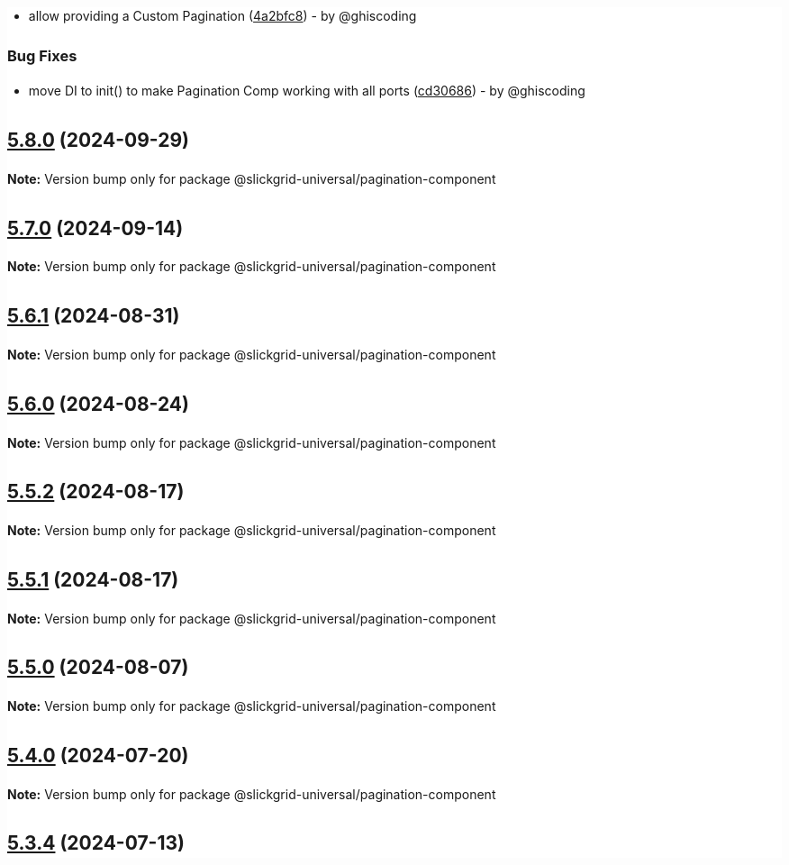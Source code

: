 * allow providing a Custom Pagination ([4a2bfc8](https://github.com/ghiscoding/slickgrid-universal/commit/4a2bfc8cbd6ef446a884bae9ead9c10c083c6ecc)) - by @ghiscoding

### Bug Fixes

* move DI to init() to make Pagination Comp working with all ports ([cd30686](https://github.com/ghiscoding/slickgrid-universal/commit/cd306864d588f1d8f9590afbf0d03722ea54a9fc)) - by @ghiscoding

## [5.8.0](https://github.com/ghiscoding/slickgrid-universal/compare/v5.7.0...v5.8.0) (2024-09-29)

**Note:** Version bump only for package @slickgrid-universal/pagination-component

## [5.7.0](https://github.com/ghiscoding/slickgrid-universal/compare/v5.6.1...v5.7.0) (2024-09-14)

**Note:** Version bump only for package @slickgrid-universal/pagination-component

## [5.6.1](https://github.com/ghiscoding/slickgrid-universal/compare/v5.6.0...v5.6.1) (2024-08-31)

**Note:** Version bump only for package @slickgrid-universal/pagination-component

## [5.6.0](https://github.com/ghiscoding/slickgrid-universal/compare/v5.5.2...v5.6.0) (2024-08-24)

**Note:** Version bump only for package @slickgrid-universal/pagination-component

## [5.5.2](https://github.com/ghiscoding/slickgrid-universal/compare/v5.5.1...v5.5.2) (2024-08-17)

**Note:** Version bump only for package @slickgrid-universal/pagination-component

## [5.5.1](https://github.com/ghiscoding/slickgrid-universal/compare/v5.5.0...v5.5.1) (2024-08-17)

**Note:** Version bump only for package @slickgrid-universal/pagination-component

## [5.5.0](https://github.com/ghiscoding/slickgrid-universal/compare/v5.4.0...v5.5.0) (2024-08-07)

**Note:** Version bump only for package @slickgrid-universal/pagination-component

## [5.4.0](https://github.com/ghiscoding/slickgrid-universal/compare/v5.3.4...v5.4.0) (2024-07-20)

**Note:** Version bump only for package @slickgrid-universal/pagination-component

## [5.3.4](https://github.com/ghiscoding/slickgrid-universal/compare/v5.3.3...v5.3.4) (2024-07-13)

